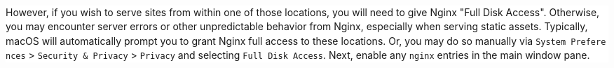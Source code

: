 However, if you wish to serve sites from within one of those locations, you will need to give Nginx "Full Disk Access". Otherwise, you may encounter server errors or other unpredictable behavior from Nginx, especially when serving static assets. Typically, macOS will automatically prompt you to grant Nginx full access to these locations. Or, you may do so manually via `System Preferences` > `Security & Privacy` > `Privacy` and selecting `Full Disk Access`. Next, enable any `nginx` entries in the main window pane.

